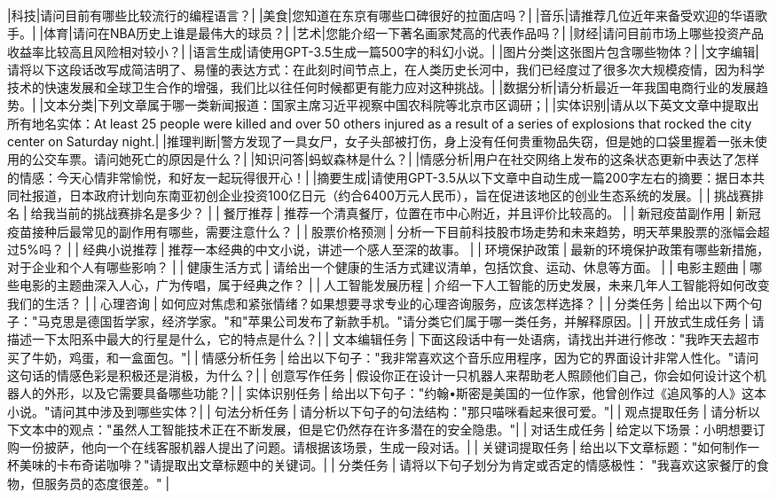 |科技|请问目前有哪些比较流行的编程语言？|
|美食|您知道在东京有哪些口碑很好的拉面店吗？|
|音乐|请推荐几位近年来备受欢迎的华语歌手。|
|体育|请问在NBA历史上谁是最伟大的球员？|
|艺术|您能介绍一下著名画家梵高的代表作品吗？|
|财经|请问目前市场上哪些投资产品收益率比较高且风险相对较小？|
|语言生成|请使用GPT-3.5生成一篇500字的科幻小说。|
|图片分类|这张图片包含哪些物体？|
|文字编辑|请将以下这段话改写成简洁明了、易懂的表达方式：在此刻时间节点上，在人类历史长河中，我们已经度过了很多次大规模疫情，因为科学技术的快速发展和全球卫生合作的增强，我们比以往任何时候都更有能力应对这种挑战。|
|数据分析|请分析最近一年我国电商行业的发展趋势。|
|文本分类|下列文章属于哪一类新闻报道：国家主席习近平视察中国农科院等北京市区调研；|
|实体识别|请从以下英文文章中提取出所有地名实体：At least 25 people were killed and over 50 others injured as a result of a series of explosions that rocked the city center on Saturday night.|
|推理判断|警方发现了一具女尸，女子头部被打伤，身上没有任何贵重物品失窃，但是她的口袋里握着一张未使用的公交车票。请问她死亡的原因是什么？|
|知识问答|蚂蚁森林是什么？|
|情感分析|用户在社交网络上发布的这条状态更新中表达了怎样的情感：今天心情非常愉悦，和好友一起玩得很开心！|
|摘要生成|请使用GPT-3.5从以下文章中自动生成一篇200字左右的摘要：据日本共同社报道，日本政府计划向东南亚初创企业投资100亿日元（约合6400万元人民币），旨在促进该地区的创业生态系统的发展。|
| 挑战赛排名                                       | 给我当前的挑战赛排名是多少？                                 |
| 餐厅推荐                                         | 推荐一个清真餐厅，位置在市中心附近，并且评价比较高的。   |
| 新冠疫苗副作用                                   | 新冠疫苗接种后最常见的副作用有哪些，需要注意什么？         |
| 股票价格预测                                     | 分析一下目前科技股市场走势和未来趋势，明天苹果股票的涨幅会超过5%吗？ |
| 经典小说推荐                                     | 推荐一本经典的中文小说，讲述一个感人至深的故事。             |
| 环境保护政策                                    | 最新的环境保护政策有哪些新措施，对于企业和个人有哪些影响？ |
| 健康生活方式                                     | 请给出一个健康的生活方式建议清单，包括饮食、运动、休息等方面。 |
| 电影主题曲                                       | 哪些电影的主题曲深入人心，广为传唱，属于经典之作？           |
| 人工智能发展历程                                 | 介绍一下人工智能的历史发展，未来几年人工智能将如何改变我们的生活？ |
| 心理咨询                                         | 如何应对焦虑和紧张情绪？如果想要寻求专业的心理咨询服务，应该怎样选择？ |
| 分类任务 | 给出以下两个句子："马克思是德国哲学家，经济学家。"和"苹果公司发布了新款手机。"请分类它们属于哪一类任务，并解释原因。|
| 开放式生成任务 | 请描述一下太阳系中最大的行星是什么，它的特点是什么？|
| 文本编辑任务 | 下面这段话中有一处语病，请找出并进行修改："我昨天去超市买了牛奶，鸡蛋，和一盒面包。"|
| 情感分析任务 | 给出以下句子："我非常喜欢这个音乐应用程序，因为它的界面设计非常人性化。"请问这句话的情感色彩是积极还是消极，为什么？|
| 创意写作任务 | 假设你正在设计一只机器人来帮助老人照顾他们自己，你会如何设计这个机器人的外形，以及它需要具备哪些功能？|
| 实体识别任务 | 给出以下句子："约翰•斯密是美国的一位作家，他曾创作过《追风筝的人》这本小说。"请问其中涉及到哪些实体？|
| 句法分析任务 | 请分析以下句子的句法结构："那只喵咪看起来很可爱。"|
| 观点提取任务 | 请分析以下文本中的观点："虽然人工智能技术正在不断发展，但是它仍然存在许多潜在的安全隐患。"|
| 对话生成任务 | 给定以下场景：小明想要订购一份披萨，他向一个在线客服机器人提出了问题。请根据该场景，生成一段对话。|
| 关键词提取任务 | 给出以下文章标题："如何制作一杯美味的卡布奇诺咖啡？"请提取出文章标题中的关键词。|
| 分类任务 | 请将以下句子划分为肯定或否定的情感极性： "我喜欢这家餐厅的食物，但服务员的态度很差。" |